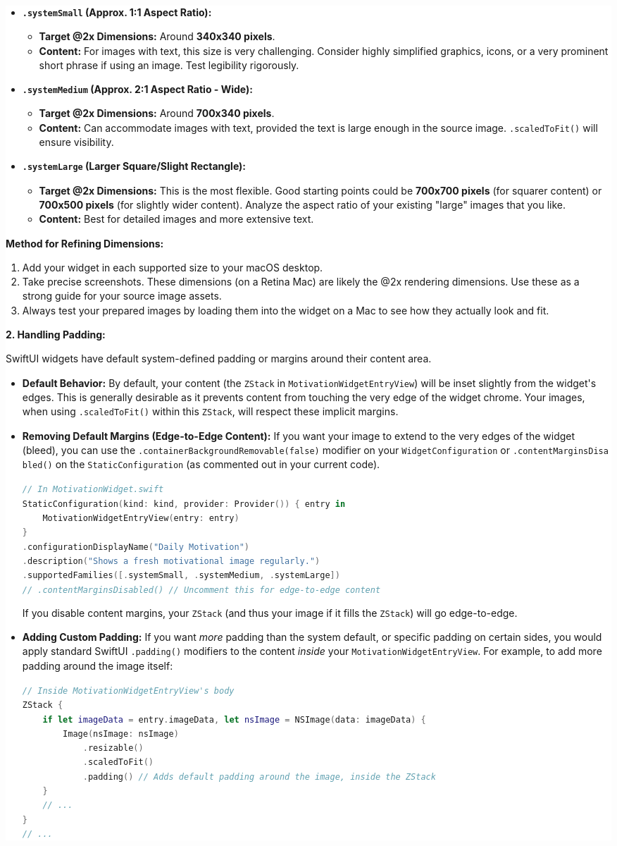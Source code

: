 *   **`.systemSmall` (Approx. 1:1 Aspect Ratio):**
    *   **Target @2x Dimensions:** Around **340x340 pixels**.
    *   **Content:** For images with text, this size is very challenging. Consider highly simplified graphics, icons, or a very prominent short phrase if using an image. Test legibility rigorously.

*   **`.systemMedium` (Approx. 2:1 Aspect Ratio - Wide):**
    *   **Target @2x Dimensions:** Around **700x340 pixels**.
    *   **Content:** Can accommodate images with text, provided the text is large enough in the source image. `.scaledToFit()` will ensure visibility.

*   **`.systemLarge` (Larger Square/Slight Rectangle):**
    *   **Target @2x Dimensions:** This is the most flexible. Good starting points could be **700x700 pixels** (for squarer content) or **700x500 pixels** (for slightly wider content). Analyze the aspect ratio of your existing "large" images that you like.
    *   **Content:** Best for detailed images and more extensive text.

**Method for Refining Dimensions:**
1.  Add your widget in each supported size to your macOS desktop.
2.  Take precise screenshots. These dimensions (on a Retina Mac) are likely the @2x rendering dimensions. Use these as a strong guide for your source image assets.
3.  Always test your prepared images by loading them into the widget on a Mac to see how they actually look and fit.

**2. Handling Padding:**

SwiftUI widgets have default system-defined padding or margins around their content area.

*   **Default Behavior:** By default, your content (the `ZStack` in `MotivationWidgetEntryView`) will be inset slightly from the widget's edges. This is generally desirable as it prevents content from touching the very edge of the widget chrome. Your images, when using `.scaledToFit()` within this `ZStack`, will respect these implicit margins.

*   **Removing Default Margins (Edge-to-Edge Content):**
    If you want your image to extend to the very edges of the widget (bleed), you can use the `.containerBackgroundRemovable(false)` modifier on your `WidgetConfiguration` or `.contentMarginsDisabled()` on the `StaticConfiguration` (as commented out in your current code).
    ```swift
    // In MotivationWidget.swift
    StaticConfiguration(kind: kind, provider: Provider()) { entry in
        MotivationWidgetEntryView(entry: entry)
    }
    .configurationDisplayName("Daily Motivation")
    .description("Shows a fresh motivational image regularly.")
    .supportedFamilies([.systemSmall, .systemMedium, .systemLarge])
    // .contentMarginsDisabled() // Uncomment this for edge-to-edge content
    ```
    If you disable content margins, your `ZStack` (and thus your image if it fills the `ZStack`) will go edge-to-edge.

*   **Adding Custom Padding:**
    If you want *more* padding than the system default, or specific padding on certain sides, you would apply standard SwiftUI `.padding()` modifiers to the content *inside* your `MotivationWidgetEntryView`. For example, to add more padding around the image itself:
    ```swift
    // Inside MotivationWidgetEntryView's body
    ZStack {
        if let imageData = entry.imageData, let nsImage = NSImage(data: imageData) {
            Image(nsImage: nsImage)
                .resizable()
                .scaledToFit()
                .padding() // Adds default padding around the image, inside the ZStack
        }
        // ...
    }
    // ...
    ```
